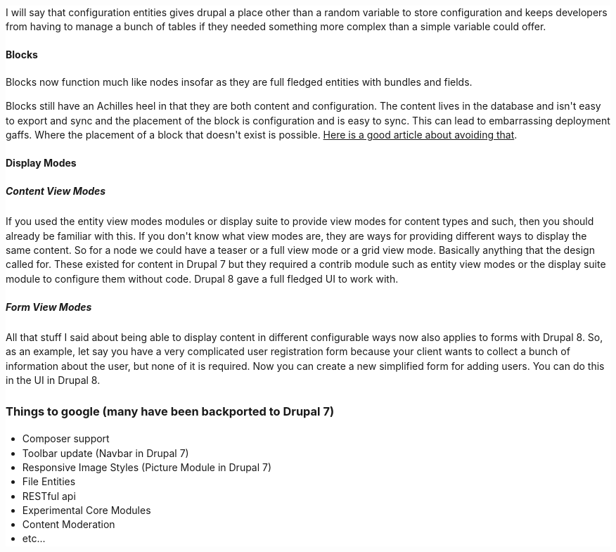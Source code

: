 I will say that configuration entities gives drupal a place
    other than a random variable to store configuration and keeps
    developers from having to manage a bunch of tables if they
    needed something more complex than a simple variable could
    offer.

#### Blocks

Blocks now function much like nodes insofar as they are full
    fledged entities with bundles and fields.

Blocks still have an Achilles heel in that they are both content
    and configuration. The content lives in the database and isn't
    easy to export and sync and the placement of the block is
    configuration and is easy to sync. This can lead to embarrassing
    deployment gaffs. Where the placement of a block that doesn't
    exist is possible. [Here is a good article about avoiding that](http://valuebound.com/resources/blog/how-to-sync-blocks-between-different-environments-a-drupal-8-website).

#### Display Modes

##### Content View Modes

If you used the entity view modes modules or display suite
            to provide view modes for content types and such, then you
            should already be familiar with this. If you don't know
            what view modes are, they are ways for providing different
            ways to display the same content. So for a node we could
            have a teaser or a full view mode or a grid view mode.
            Basically anything that the design called for. These existed
            for content in Drupal 7 but they required a contrib module
            such as entity view modes or the display suite module to
            configure them without code. Drupal 8 gave a full fledged UI
            to work with.

##### Form View Modes

All that stuff I said about being able to display content in
            different configurable ways now also applies to forms with
            Drupal 8. So, as an example, let say you have a very
            complicated user registration form because your client wants
            to collect a bunch of information about the user, but none
            of it is required. Now you can create a new simplified form
            for adding users. You can do this in the UI in Drupal 8.

### Things to google (many have been backported to Drupal 7)

-   Composer support
-   Toolbar update (Navbar in Drupal 7)
-   Responsive Image Styles (Picture Module in Drupal 7)
-   File Entities
-   RESTful api
-   Experimental Core Modules
-   Content Moderation
-   etc\...
